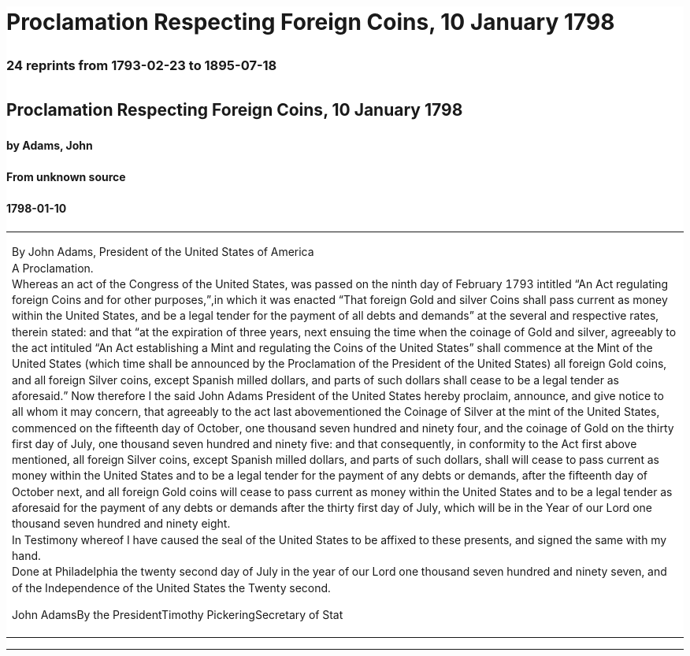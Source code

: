 
# Proclamation Respecting Foreign Coins, 10 January 1798

### 24 reprints from 1793-02-23 to 1895-07-18

## Proclamation Respecting Foreign Coins, 10 January 1798

#### by Adams, John

#### From unknown source

#### 1798-01-10

<table style="width: 100%;"><tr><td style="width: 50%">

  
  
By John Adams, President of the United States of America  
A Proclamation.  
Whereas an act of the Congress of the United States, was passed on the ninth day of February 1793 intitled “An Act regulating foreign Coins and for other purposes,”,in which it was enacted “That foreign Gold and silver Coins shall pass current as money within the United States, and be a legal tender for the payment of all debts and demands” at the several and respective rates, therein stated: and that “at the expiration of three years, next ensuing the time when the coinage of Gold and silver, agreeably to the act intituled “An Act establishing a Mint and regulating the Coins of the United States” shall commence at the Mint of the United States (which time shall be announced by the Proclamation of the President of the United States) all foreign Gold coins, and all foreign Silver coins, except Spanish milled dollars, and parts of such dollars shall cease to be a legal tender as aforesaid.” Now therefore I the said John Adams President of the United States hereby proclaim, announce, and give notice to all whom it may concern, that agreeably to the act last abovementioned the Coinage of Silver at the mint of the United States, commenced on the fifteenth day of October, one thousand seven hundred and ninety four, and the coinage of Gold on the thirty first day of July, one thousand seven hundred and ninety five: and that consequently, in conformity to the Act first above mentioned, all foreign Silver coins, except Spanish milled dollars, and parts of such dollars, shall will cease to pass current as money within the United States and to be a legal tender for the payment of any debts or demands, after the fifteenth day of October next, and all foreign Gold coins will cease to pass current as money within the United States and to be a legal tender as aforesaid for the payment of any debts or demands after the thirty first day of July, which will be in the Year of our Lord one thousand seven hundred and ninety eight.  
In Testimony whereof I have caused the seal of the United States to be affixed to these presents, and signed the same with my hand.  
Done at Philadelphia the twenty second day of July in the year of our Lord one thousand seven hundred and ninety seven, and of the Independence of the United States the Twenty second.  
  
  
  
  
  
  
John AdamsBy the PresidentTimothy PickeringSecretary of Stat
</td></tr></table>

---
